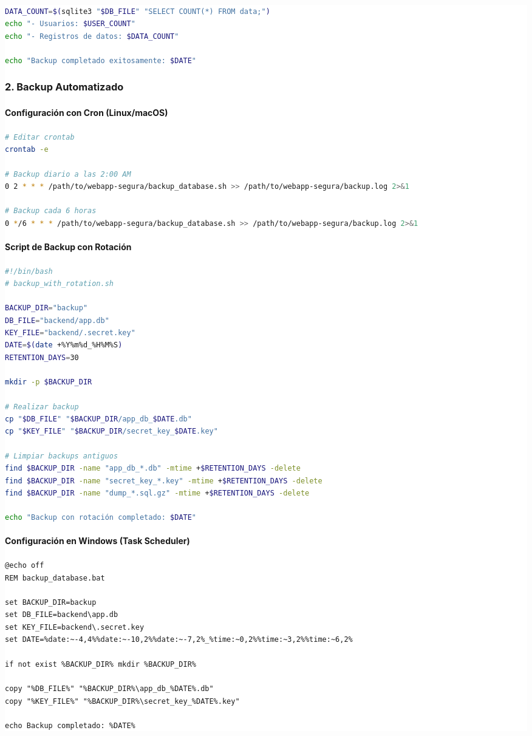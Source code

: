 ```bash
DATA_COUNT=$(sqlite3 "$DB_FILE" "SELECT COUNT(*) FROM data;")
echo "- Usuarios: $USER_COUNT"
echo "- Registros de datos: $DATA_COUNT"

echo "Backup completado exitosamente: $DATE"
```

### 2. Backup Automatizado

#### Configuración con Cron (Linux/macOS)
```bash
# Editar crontab
crontab -e

# Backup diario a las 2:00 AM
0 2 * * * /path/to/webapp-segura/backup_database.sh >> /path/to/webapp-segura/backup.log 2>&1

# Backup cada 6 horas
0 */6 * * * /path/to/webapp-segura/backup_database.sh >> /path/to/webapp-segura/backup.log 2>&1
```

#### Script de Backup con Rotación
```bash
#!/bin/bash
# backup_with_rotation.sh

BACKUP_DIR="backup"
DB_FILE="backend/app.db"
KEY_FILE="backend/.secret.key"
DATE=$(date +%Y%m%d_%H%M%S)
RETENTION_DAYS=30

mkdir -p $BACKUP_DIR

# Realizar backup
cp "$DB_FILE" "$BACKUP_DIR/app_db_$DATE.db"
cp "$KEY_FILE" "$BACKUP_DIR/secret_key_$DATE.key"

# Limpiar backups antiguos
find $BACKUP_DIR -name "app_db_*.db" -mtime +$RETENTION_DAYS -delete
find $BACKUP_DIR -name "secret_key_*.key" -mtime +$RETENTION_DAYS -delete
find $BACKUP_DIR -name "dump_*.sql.gz" -mtime +$RETENTION_DAYS -delete

echo "Backup con rotación completado: $DATE"
```

#### Configuración en Windows (Task Scheduler)
```batch
@echo off
REM backup_database.bat

set BACKUP_DIR=backup
set DB_FILE=backend\app.db
set KEY_FILE=backend\.secret.key
set DATE=%date:~-4,4%%date:~-10,2%%date:~-7,2%_%time:~0,2%%time:~3,2%%time:~6,2%

if not exist %BACKUP_DIR% mkdir %BACKUP_DIR%

copy "%DB_FILE%" "%BACKUP_DIR%\app_db_%DATE%.db"
copy "%KEY_FILE%" "%BACKUP_DIR%\secret_key_%DATE%.key"

echo Backup completado: %DATE%
```
